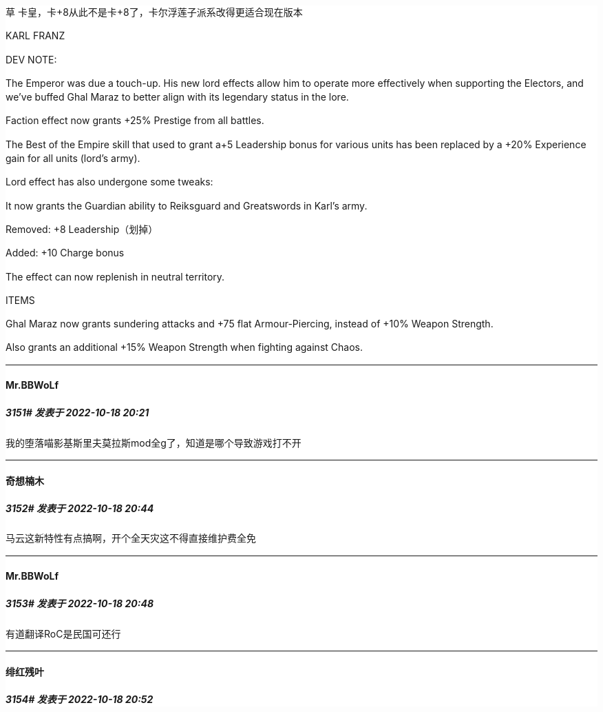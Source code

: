 草 卡皇，卡+8从此不是卡+8了，卡尔浮莲子派系改得更适合现在版本

KARL FRANZ

DEV NOTE:

The Emperor was due a touch-up. His new lord effects allow him to operate more effectively when supporting the Electors, and we’ve buffed Ghal Maraz to better align with its legendary status in the lore.

Faction effect now grants +25% Prestige from all battles.

The Best of the Empire skill that used to grant a+5 Leadership bonus for various units has been replaced by a +20% Experience gain for all units (lord’s army).

Lord effect has also undergone some tweaks:

It now grants the Guardian ability to Reiksguard and Greatswords in Karl’s army.

Removed: +8 Leadership（划掉）

Added: +10 Charge bonus

The effect can now replenish in neutral territory.

ITEMS

Ghal Maraz now grants sundering attacks and +75 flat Armour-Piercing, instead of +10% Weapon Strength.

Also grants an additional +15% Weapon Strength when fighting against Chaos.



*****

####  Mr.BBWoLf  
##### 3151#       发表于 2022-10-18 20:21

我的堕落喵影基斯里夫莫拉斯mod全g了，知道是哪个导致游戏打不开



*****

####  奇想楠木  
##### 3152#       发表于 2022-10-18 20:44

马云这新特性有点搞啊，开个全天灾这不得直接维护费全免

*****

####  Mr.BBWoLf  
##### 3153#       发表于 2022-10-18 20:48

有道翻译RoC是民国可还行



*****

####  绯红残叶  
##### 3154#       发表于 2022-10-18 20:52
